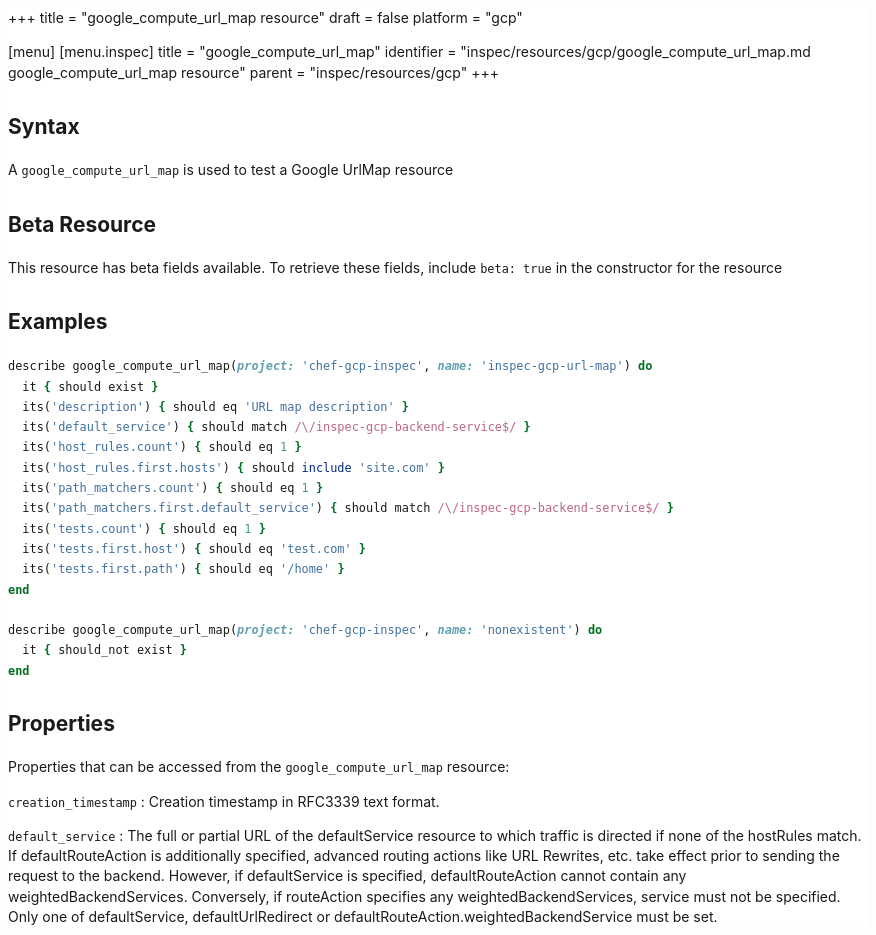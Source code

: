 +++
title = "google_compute_url_map resource"
draft = false
platform = "gcp"

[menu]
  [menu.inspec]
    title = "google_compute_url_map"
    identifier = "inspec/resources/gcp/google_compute_url_map.md google_compute_url_map resource"
    parent = "inspec/resources/gcp"
+++

## Syntax

A `google_compute_url_map` is used to test a Google UrlMap resource

## Beta Resource

This resource has beta fields available. To retrieve these fields, include `beta: true` in the constructor for the resource

## Examples

```ruby
describe google_compute_url_map(project: 'chef-gcp-inspec', name: 'inspec-gcp-url-map') do
  it { should exist }
  its('description') { should eq 'URL map description' }
  its('default_service') { should match /\/inspec-gcp-backend-service$/ }
  its('host_rules.count') { should eq 1 }
  its('host_rules.first.hosts') { should include 'site.com' }
  its('path_matchers.count') { should eq 1 }
  its('path_matchers.first.default_service') { should match /\/inspec-gcp-backend-service$/ }
  its('tests.count') { should eq 1 }
  its('tests.first.host') { should eq 'test.com' }
  its('tests.first.path') { should eq '/home' }
end

describe google_compute_url_map(project: 'chef-gcp-inspec', name: 'nonexistent') do
  it { should_not exist }
end
```

## Properties

Properties that can be accessed from the `google_compute_url_map` resource:

`creation_timestamp`
: Creation timestamp in RFC3339 text format.

`default_service`
: The full or partial URL of the defaultService resource to which traffic is directed if none of the hostRules match. If defaultRouteAction is additionally specified, advanced routing actions like URL Rewrites, etc. take effect prior to sending the request to the backend. However, if defaultService is specified, defaultRouteAction cannot contain any weightedBackendServices. Conversely, if routeAction specifies any weightedBackendServices, service must not be specified. Only one of defaultService, defaultUrlRedirect or defaultRouteAction.weightedBackendService must be set.
